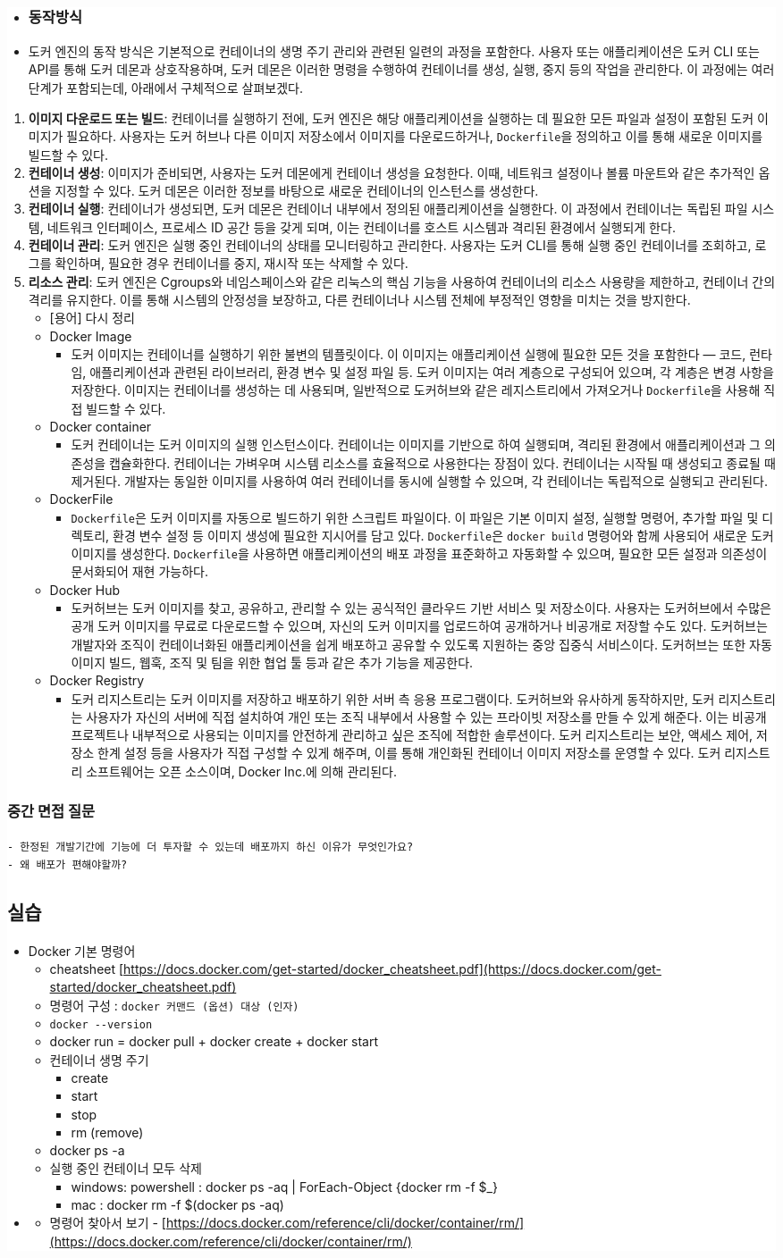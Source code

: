 - ### 동작방식
    
- 도커 엔진의 동작 방식은 기본적으로 컨테이너의 생명 주기 관리와 관련된 일련의 과정을 포함한다. 사용자 또는 애플리케이션은 도커 CLI 또는 API를 통해 도커 데몬과 상호작용하며, 도커 데몬은 이러한 명령을 수행하여 컨테이너를 생성, 실행, 중지 등의 작업을 관리한다. 이 과정에는 여러 단계가 포함되는데, 아래에서 구체적으로 살펴보겠다.

1. **이미지 다운로드 또는 빌드**: 컨테이너를 실행하기 전에, 도커 엔진은 해당 애플리케이션을 실행하는 데 필요한 모든 파일과 설정이 포함된 도커 이미지가 필요하다. 사용자는 도커 허브나 다른 이미지 저장소에서 이미지를 다운로드하거나, `Dockerfile`을 정의하고 이를 통해 새로운 이미지를 빌드할 수 있다.
2. **컨테이너 생성**: 이미지가 준비되면, 사용자는 도커 데몬에게 컨테이너 생성을 요청한다. 이때, 네트워크 설정이나 볼륨 마운트와 같은 추가적인 옵션을 지정할 수 있다. 도커 데몬은 이러한 정보를 바탕으로 새로운 컨테이너의 인스턴스를 생성한다.
3. **컨테이너 실행**: 컨테이너가 생성되면, 도커 데몬은 컨테이너 내부에서 정의된 애플리케이션을 실행한다. 이 과정에서 컨테이너는 독립된 파일 시스템, 네트워크 인터페이스, 프로세스 ID 공간 등을 갖게 되며, 이는 컨테이너를 호스트 시스템과 격리된 환경에서 실행되게 한다.
4. **컨테이너 관리**: 도커 엔진은 실행 중인 컨테이너의 상태를 모니터링하고 관리한다. 사용자는 도커 CLI를 통해 실행 중인 컨테이너를 조회하고, 로그를 확인하며, 필요한 경우 컨테이너를 중지, 재시작 또는 삭제할 수 있다.
5. **리소스 관리**: 도커 엔진은 Cgroups와 네임스페이스와 같은 리눅스의 핵심 기능을 사용하여 컨테이너의 리소스 사용량을 제한하고, 컨테이너 간의 격리를 유지한다. 이를 통해 시스템의 안정성을 보장하고, 다른 컨테이너나 시스템 전체에 부정적인 영향을 미치는 것을 방지한다.
    - [용어] 다시 정리
    - Docker Image
        - 도커 이미지는 컨테이너를 실행하기 위한 불변의 템플릿이다. 이 이미지는 애플리케이션 실행에 필요한 모든 것을 포함한다 — 코드, 런타임, 애플리케이션과 관련된 라이브러리, 환경 변수 및 설정 파일 등. 도커 이미지는 여러 계층으로 구성되어 있으며, 각 계층은 변경 사항을 저장한다. 이미지는 컨테이너를 생성하는 데 사용되며, 일반적으로 도커허브와 같은 레지스트리에서 가져오거나 `Dockerfile`을 사용해 직접 빌드할 수 있다.
    - Docker container
        - 도커 컨테이너는 도커 이미지의 실행 인스턴스이다. 컨테이너는 이미지를 기반으로 하여 실행되며, 격리된 환경에서 애플리케이션과 그 의존성을 캡슐화한다. 컨테이너는 가벼우며 시스템 리소스를 효율적으로 사용한다는 장점이 있다. 컨테이너는 시작될 때 생성되고 종료될 때 제거된다. 개발자는 동일한 이미지를 사용하여 여러 컨테이너를 동시에 실행할 수 있으며, 각 컨테이너는 독립적으로 실행되고 관리된다.
    - DockerFile
        - `Dockerfile`은 도커 이미지를 자동으로 빌드하기 위한 스크립트 파일이다. 이 파일은 기본 이미지 설정, 실행할 명령어, 추가할 파일 및 디렉토리, 환경 변수 설정 등 이미지 생성에 필요한 지시어를 담고 있다. `Dockerfile`은 `docker build` 명령어와 함께 사용되어 새로운 도커 이미지를 생성한다. `Dockerfile`을 사용하면 애플리케이션의 배포 과정을 표준화하고 자동화할 수 있으며, 필요한 모든 설정과 의존성이 문서화되어 재현 가능하다.
    - Docker Hub
        - 도커허브는 도커 이미지를 찾고, 공유하고, 관리할 수 있는 공식적인 클라우드 기반 서비스 및 저장소이다. 사용자는 도커허브에서 수많은 공개 도커 이미지를 무료로 다운로드할 수 있으며, 자신의 도커 이미지를 업로드하여 공개하거나 비공개로 저장할 수도 있다. 도커허브는 개발자와 조직이 컨테이너화된 애플리케이션을 쉽게 배포하고 공유할 수 있도록 지원하는 중앙 집중식 서비스이다. 도커허브는 또한 자동 이미지 빌드, 웹훅, 조직 및 팀을 위한 협업 툴 등과 같은 추가 기능을 제공한다.
    - Docker Registry
        - 도커 리지스트리는 도커 이미지를 저장하고 배포하기 위한 서버 측 응용 프로그램이다. 도커허브와 유사하게 동작하지만, 도커 리지스트리는 사용자가 자신의 서버에 직접 설치하여 개인 또는 조직 내부에서 사용할 수 있는 프라이빗 저장소를 만들 수 있게 해준다. 이는 비공개 프로젝트나 내부적으로 사용되는 이미지를 안전하게 관리하고 싶은 조직에 적합한 솔루션이다. 도커 리지스트리는 보안, 액세스 제어, 저장소 한계 설정 등을 사용자가 직접 구성할 수 있게 해주며, 이를 통해 개인화된 컨테이너 이미지 저장소를 운영할 수 있다. 도커 리지스트리 소프트웨어는 오픈 소스이며, Docker Inc.에 의해 관리된다.

### 중간 면접 질문

```
- 한정된 개발기간에 기능에 더 투자할 수 있는데 배포까지 하신 이유가 무엇인가요?
- 왜 배포가 편해야할까?
```

## 실습

- Docker 기본 명령어
    - cheatsheet [https://docs.docker.com/get-started/docker_cheatsheet.pdf](https://docs.docker.com/get-started/docker_cheatsheet.pdf)
    - 명령어 구성 : `docker 커맨드 (옵션) 대상 (인자)`
    - `docker --version`
    - docker run = docker pull + docker create + docker start
    - 컨테이너 생명 주기
        - create
        - start
        - stop
        - rm (remove)
    - docker ps -a
    - 실행 중인 컨테이너 모두 삭제
        - windows: powershell : docker ps -aq | ForEach-Object {docker rm -f $_}
        - mac : docker rm -f $(docker ps -aq)
- - 명령어 찾아서 보기
        - [https://docs.docker.com/reference/cli/docker/container/rm/](https://docs.docker.com/reference/cli/docker/container/rm/)